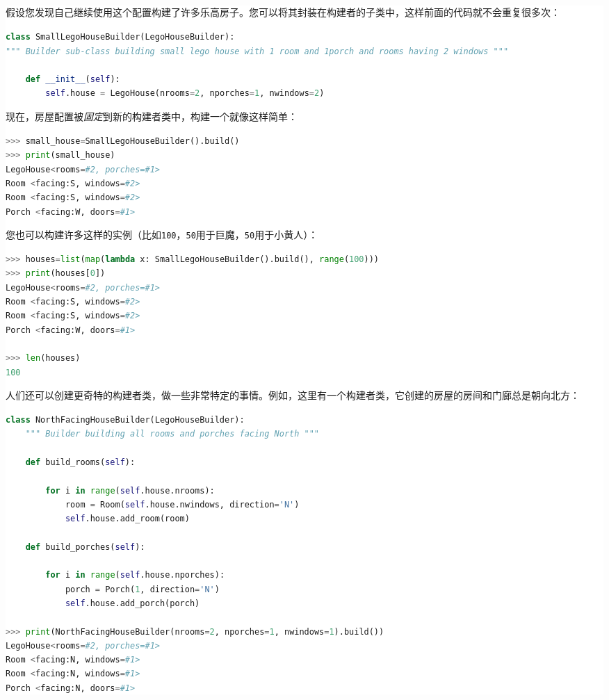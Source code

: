 假设您发现自己继续使用这个配置构建了许多乐高房子。您可以将其封装在构建者的子类中，这样前面的代码就不会重复很多次：

```py
class SmallLegoHouseBuilder(LegoHouseBuilder):
""" Builder sub-class building small lego house with 1 room and 1porch and rooms having 2 windows """

    def __init__(self):
        self.house = LegoHouse(nrooms=2, nporches=1, nwindows=2)        
```

现在，房屋配置被*固定*到新的构建者类中，构建一个就像这样简单：

```py
>>> small_house=SmallLegoHouseBuilder().build()
>>> print(small_house)
LegoHouse<rooms=#2, porches=#1>
Room <facing:S, windows=#2>
Room <facing:S, windows=#2>
Porch <facing:W, doors=#1>
```

您也可以构建许多这样的实例（比如`100`，`50`用于巨魔，`50`用于小黄人）：

```py
>>> houses=list(map(lambda x: SmallLegoHouseBuilder().build(), range(100)))
>>> print(houses[0])
LegoHouse<rooms=#2, porches=#1>
Room <facing:S, windows=#2>
Room <facing:S, windows=#2>
Porch <facing:W, doors=#1>

>>> len(houses)
100
```

人们还可以创建更奇特的构建者类，做一些非常特定的事情。例如，这里有一个构建者类，它创建的房屋的房间和门廊总是朝向北方：

```py
class NorthFacingHouseBuilder(LegoHouseBuilder):
    """ Builder building all rooms and porches facing North """

    def build_rooms(self):

        for i in range(self.house.nrooms):
            room = Room(self.house.nwindows, direction='N')
            self.house.add_room(room)

    def build_porches(self):

        for i in range(self.house.nporches):
            porch = Porch(1, direction='N')
            self.house.add_porch(porch)

>>> print(NorthFacingHouseBuilder(nrooms=2, nporches=1, nwindows=1).build())
LegoHouse<rooms=#2, porches=#1>
Room <facing:N, windows=#1>
Room <facing:N, windows=#1>
Porch <facing:N, doors=#1>
```
